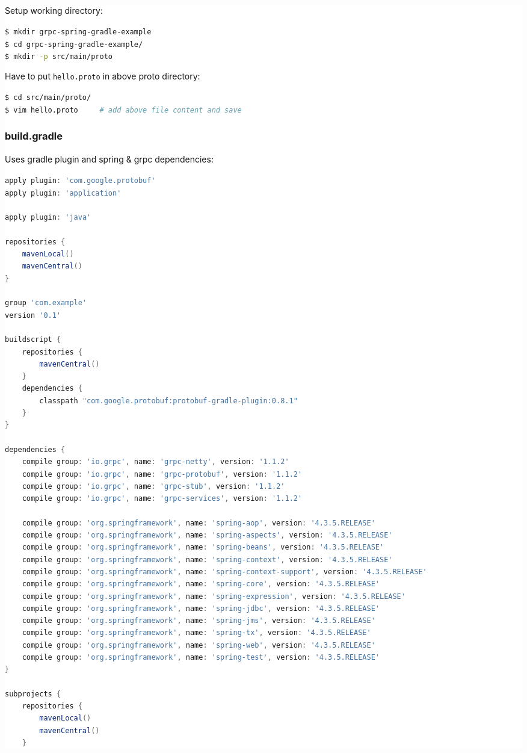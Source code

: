Setup working directory:

```bash
$ mkdir grpc-spring-gradle-example
$ cd grpc-spring-gradle-example/
$ mkdir -p src/main/proto
```

Have to put `hello.proto` in above proto directory:

```bash
$ cd src/main/proto/
$ vim hello.proto     # add above file content and save
```

### build.gradle

Uses gradle plugin and spring & grpc dependencies:
```groovy
apply plugin: 'com.google.protobuf'
apply plugin: 'application'

apply plugin: 'java'

repositories {
    mavenLocal()
    mavenCentral()
}

group 'com.example'
version '0.1'

buildscript {
    repositories {
        mavenCentral()
    }
    dependencies {
        classpath "com.google.protobuf:protobuf-gradle-plugin:0.8.1"
    }
}

dependencies {
    compile group: 'io.grpc', name: 'grpc-netty', version: '1.1.2'
    compile group: 'io.grpc', name: 'grpc-protobuf', version: '1.1.2'
    compile group: 'io.grpc', name: 'grpc-stub', version: '1.1.2'
    compile group: 'io.grpc', name: 'grpc-services', version: '1.1.2'

    compile group: 'org.springframework', name: 'spring-aop', version: '4.3.5.RELEASE'
    compile group: 'org.springframework', name: 'spring-aspects', version: '4.3.5.RELEASE'
    compile group: 'org.springframework', name: 'spring-beans', version: '4.3.5.RELEASE'
    compile group: 'org.springframework', name: 'spring-context', version: '4.3.5.RELEASE'
    compile group: 'org.springframework', name: 'spring-context-support', version: '4.3.5.RELEASE'
    compile group: 'org.springframework', name: 'spring-core', version: '4.3.5.RELEASE'
    compile group: 'org.springframework', name: 'spring-expression', version: '4.3.5.RELEASE'
    compile group: 'org.springframework', name: 'spring-jdbc', version: '4.3.5.RELEASE'
    compile group: 'org.springframework', name: 'spring-jms', version: '4.3.5.RELEASE'
    compile group: 'org.springframework', name: 'spring-tx', version: '4.3.5.RELEASE'
    compile group: 'org.springframework', name: 'spring-web', version: '4.3.5.RELEASE'
    compile group: 'org.springframework', name: 'spring-test', version: '4.3.5.RELEASE'
}

subprojects {
    repositories {
        mavenLocal()
        mavenCentral()
    }
```